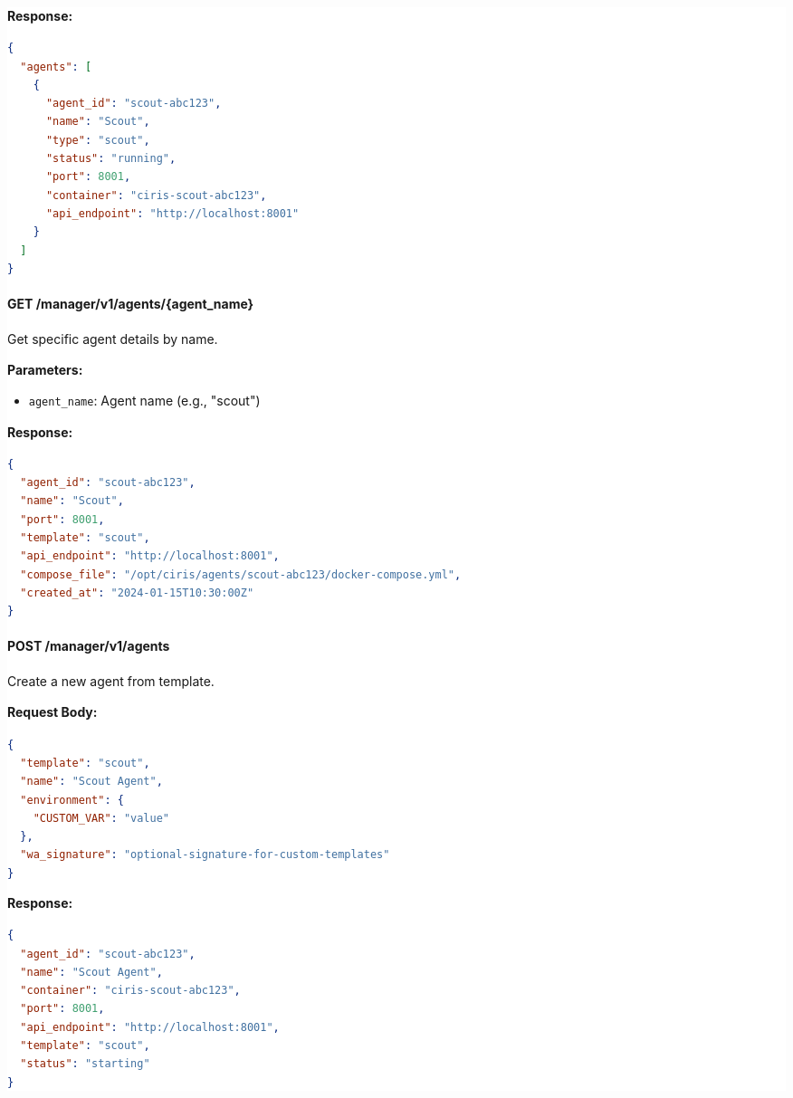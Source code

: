 **Response:**
```json
{
  "agents": [
    {
      "agent_id": "scout-abc123",
      "name": "Scout",
      "type": "scout",
      "status": "running",
      "port": 8001,
      "container": "ciris-scout-abc123",
      "api_endpoint": "http://localhost:8001"
    }
  ]
}
```

#### GET /manager/v1/agents/{agent_name}
Get specific agent details by name.

**Parameters:**
- `agent_name`: Agent name (e.g., "scout")

**Response:**
```json
{
  "agent_id": "scout-abc123",
  "name": "Scout",
  "port": 8001,
  "template": "scout",
  "api_endpoint": "http://localhost:8001",
  "compose_file": "/opt/ciris/agents/scout-abc123/docker-compose.yml",
  "created_at": "2024-01-15T10:30:00Z"
}
```

#### POST /manager/v1/agents
Create a new agent from template.

**Request Body:**
```json
{
  "template": "scout",
  "name": "Scout Agent",
  "environment": {
    "CUSTOM_VAR": "value"
  },
  "wa_signature": "optional-signature-for-custom-templates"
}
```

**Response:**
```json
{
  "agent_id": "scout-abc123",
  "name": "Scout Agent",
  "container": "ciris-scout-abc123",
  "port": 8001,
  "api_endpoint": "http://localhost:8001",
  "template": "scout",
  "status": "starting"
}
```
